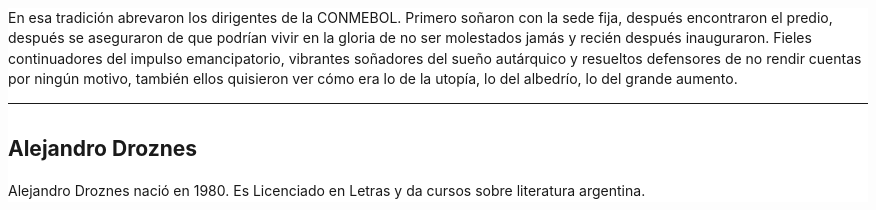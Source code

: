 En esa tradición abrevaron los dirigentes de la CONMEBOL. Primero soñaron con la sede fija, después encontraron el predio, después se aseguraron de que podrían vivir en la gloria de no ser molestados jamás y recién después inauguraron. Fieles continuadores del impulso emancipatorio, vibrantes soñadores del sueño autárquico y resueltos defensores de no rendir cuentas por ningún motivo, también ellos quisieron ver cómo era lo de la utopía, lo del albedrío, lo del grande aumento.

  




---

 Alejandro Droznes
------------------

 Alejandro Droznes nació en 1980. Es Licenciado en Letras y da cursos sobre literatura argentina. 


